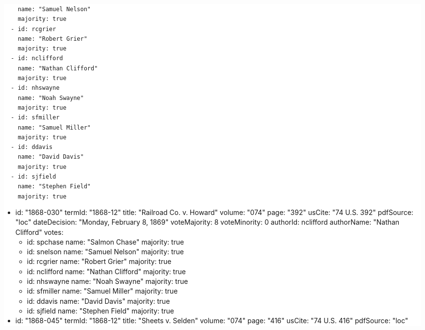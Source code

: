         name: "Samuel Nelson"
        majority: true
      - id: rcgrier
        name: "Robert Grier"
        majority: true
      - id: nclifford
        name: "Nathan Clifford"
        majority: true
      - id: nhswayne
        name: "Noah Swayne"
        majority: true
      - id: sfmiller
        name: "Samuel Miller"
        majority: true
      - id: ddavis
        name: "David Davis"
        majority: true
      - id: sjfield
        name: "Stephen Field"
        majority: true
  - id: "1868-030"
    termId: "1868-12"
    title: "Railroad Co. v. Howard"
    volume: "074"
    page: "392"
    usCite: "74 U.S. 392"
    pdfSource: "loc"
    dateDecision: "Monday, February 8, 1869"
    voteMajority: 8
    voteMinority: 0
    authorId: nclifford
    authorName: "Nathan Clifford"
    votes:
      - id: spchase
        name: "Salmon Chase"
        majority: true
      - id: snelson
        name: "Samuel Nelson"
        majority: true
      - id: rcgrier
        name: "Robert Grier"
        majority: true
      - id: nclifford
        name: "Nathan Clifford"
        majority: true
      - id: nhswayne
        name: "Noah Swayne"
        majority: true
      - id: sfmiller
        name: "Samuel Miller"
        majority: true
      - id: ddavis
        name: "David Davis"
        majority: true
      - id: sjfield
        name: "Stephen Field"
        majority: true
  - id: "1868-045"
    termId: "1868-12"
    title: "Sheets v. Selden"
    volume: "074"
    page: "416"
    usCite: "74 U.S. 416"
    pdfSource: "loc"